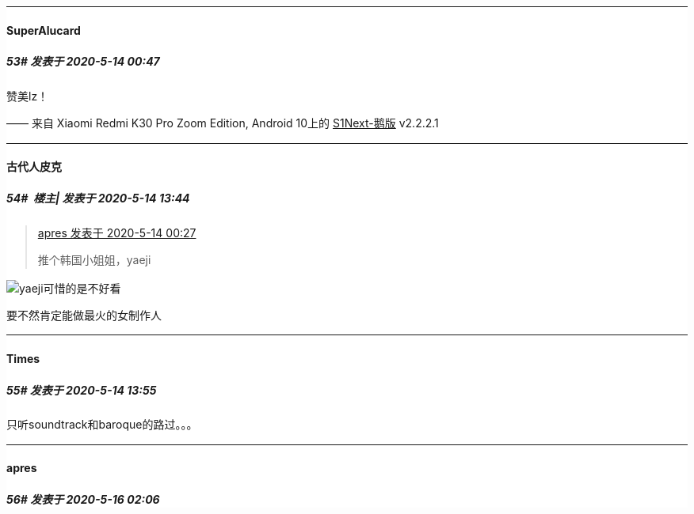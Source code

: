 






-----

####  SuperAlucard  
##### 53#       发表于 2020-5-14 00:47




赞美lz！

—— 来自 Xiaomi Redmi K30 Pro Zoom Edition, Android 10上的 [S1Next-鹅版](https://github.com/ykrank/S1-Next/releases) v2.2.2.1







-----

####  古代人皮克  
##### 54#         楼主| 发表于 2020-5-14 13:44



<blockquote><a href="httphttps://bbs.saraba1st.com/2b/forum.php?mod=redirect&amp;goto=findpost&amp;pid=47410251&amp;ptid=1933900" target="_blank">apres 发表于 2020-5-14 00:27</a>

推个韩国小姐姐，yaeji</blockquote>
<img src="https://static.saraba1st.com/image/smiley/face2017/053.png" referrerpolicy="no-referrer">yaeji可惜的是不好看

要不然肯定能做最火的女制作人







-----

####  Times  
##### 55#       发表于 2020-5-14 13:55




只听soundtrack和baroque的路过。。。







-----

####  apres  
##### 56#       发表于 2020-5-16 02:06
